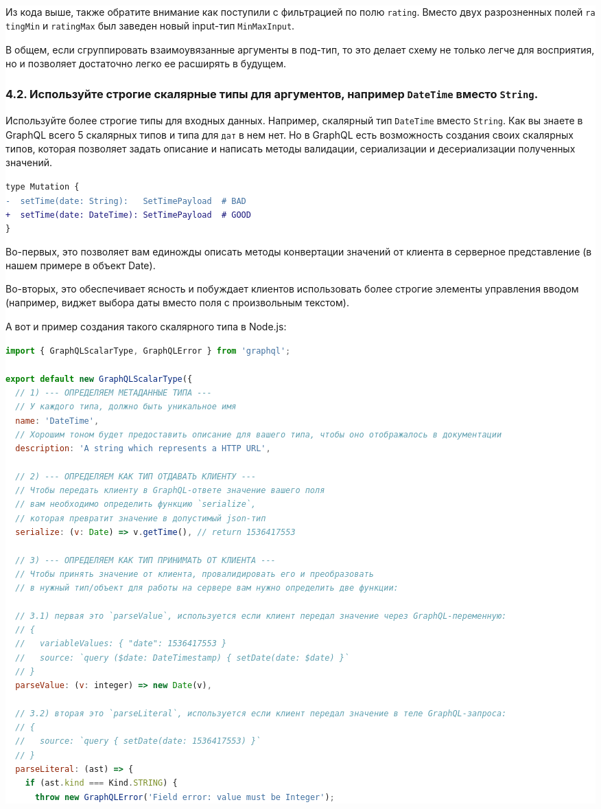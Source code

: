 Из кода выше, также обратите внимание как поступили с фильтрацией по полю `rating`. Вместо двух разрозненных полей `ratingMin` и `ratingMax` был заведен новый input-тип `MinMaxInput`.

В общем, если сгруппировать взаимоувязанные аргументы в под-тип, то это делает схему не только легче для восприятия, но и позволяет достаточно легко ее расширять в будущем.

### <a name="rule-4.2"></a> 4.2. Используйте строгие скалярные типы для аргументов, например `DateTime` вместо `String`.

Используйте более строгие типы для входных данных. Например, скалярный тип `DateTime` вместо `String`. Как вы знаете в GraphQL всего 5 скалярных типов и типа для `дат` в нем нет. Но в GraphQL есть возможность создания своих скалярных типов, которая позволяет задать описание и написать методы валидации, сериализации и десериализации полученных значений.

```diff
type Mutation {
-  setTime(date: String):   SetTimePayload  # BAD
+  setTime(date: DateTime): SetTimePayload  # GOOD
}
```

Во-первых, это позволяет вам единожды описать методы конвертации значений от клиента в серверное представление (в нашем примере в объект Date).

Во-вторых, это обеспечивает ясность и побуждает клиентов использовать более строгие элементы управления вводом (например, виджет выбора даты вместо поля с произвольным текстом).

А вот и пример создания такого скалярного типа в Node.js:

```js
import { GraphQLScalarType, GraphQLError } from 'graphql';

export default new GraphQLScalarType({
  // 1) --- ОПРЕДЕЛЯЕМ МЕТАДАННЫЕ ТИПА ---
  // У каждого типа, должно быть уникальное имя
  name: 'DateTime',
  // Хорошим тоном будет предоставить описание для вашего типа, чтобы оно отображалось в документации
  description: 'A string which represents a HTTP URL',

  // 2) --- ОПРЕДЕЛЯЕМ КАК ТИП ОТДАВАТЬ КЛИЕНТУ ---
  // Чтобы передать клиенту в GraphQL-ответе значение вашего поля
  // вам необходимо определить функцию `serialize`,
  // которая превратит значение в допустимый json-тип
  serialize: (v: Date) => v.getTime(), // return 1536417553

  // 3) --- ОПРЕДЕЛЯЕМ КАК ТИП ПРИНИМАТЬ ОТ КЛИЕНТА ---
  // Чтобы принять значение от клиента, провалидировать его и преобразовать
  // в нужный тип/объект для работы на сервере вам нужно определить две функции:

  // 3.1) первая это `parseValue`, используется если клиент передал значение через GraphQL-переменную:
  // {
  //   variableValues: { "date": 1536417553 }
  //   source: `query ($date: DateTimestamp) { setDate(date: $date) }`
  // }
  parseValue: (v: integer) => new Date(v),

  // 3.2) вторая это `parseLiteral`, используется если клиент передал значение в теле GraphQL-запроса:
  // {
  //   source: `query { setDate(date: 1536417553) }`
  // }
  parseLiteral: (ast) => {
    if (ast.kind === Kind.STRING) {
      throw new GraphQLError('Field error: value must be Integer');
```